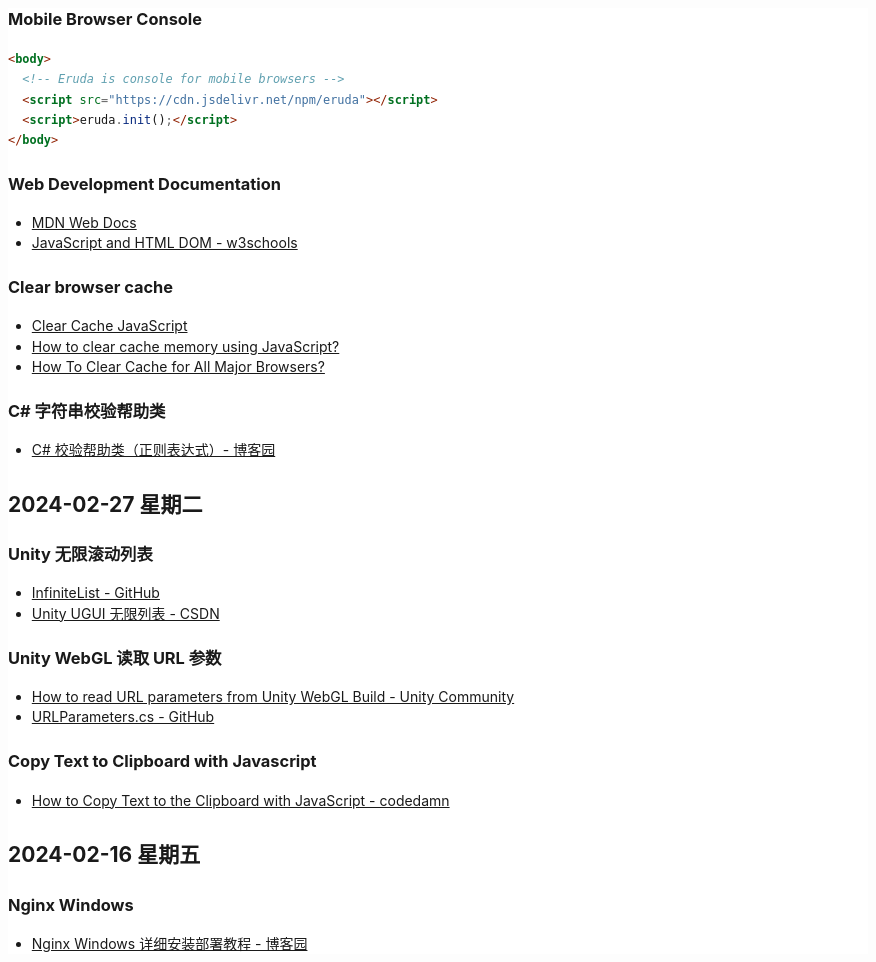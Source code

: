 ### Mobile Browser Console

```html
<body>
  <!-- Eruda is console for mobile browsers -->
  <script src="https://cdn.jsdelivr.net/npm/eruda"></script>
  <script>eruda.init();</script>
</body>
```

### Web Development Documentation

* [MDN Web Docs](https://developer.mozilla.org/en-US/)
* [JavaScript and HTML DOM - w3schools](https://www.w3schools.com/jsref/)

### Clear browser cache

* [Clear Cache JavaScript](https://www.educba.com/clear-cache-javascript/)
* [How to clear cache memory using JavaScript?](https://www.tutorialspoint.com/how-to-clear-cache-memory-using-javascript)
* [How To Clear Cache for All Major Browsers?](https://kinsta.com/knowledgebase/how-to-clear-browser-cache/)

### C# 字符串校验帮助类

* [C# 校验帮助类（正则表达式）- 博客园](https://www.cnblogs.com/jianxuanbing/p/7116444.html)

## 2024-02-27 星期二

### Unity 无限滚动列表

* [InfiniteList - GitHub](https://github.com/SaiTingHu/InfiniteList)
* [Unity UGUI 无限列表 - CSDN](https://blog.csdn.net/qq992817263/article/details/109118582)

### Unity WebGL 读取 URL 参数

* [How to read URL parameters from Unity WebGL Build - Unity Community](https://discussions.unity.com/t/how-to-read-url-parameters-from-unity-webgl-build/178753)
* [URLParameters.cs - GitHub](https://github.com/Bunny83/UnityWebExamples/blob/master/Mandelbrot/URLParameters.cs)

### Copy Text to Clipboard with Javascript

* [How to Copy Text to the Clipboard with JavaScript - codedamn](https://codedamn.com/news/javascript/how-to-copy-text-to-clipboard)

## 2024-02-16 星期五

### Nginx Windows

* [Nginx Windows 详细安装部署教程 - 博客园](https://www.cnblogs.com/taiyonghai/p/9402734.html)
